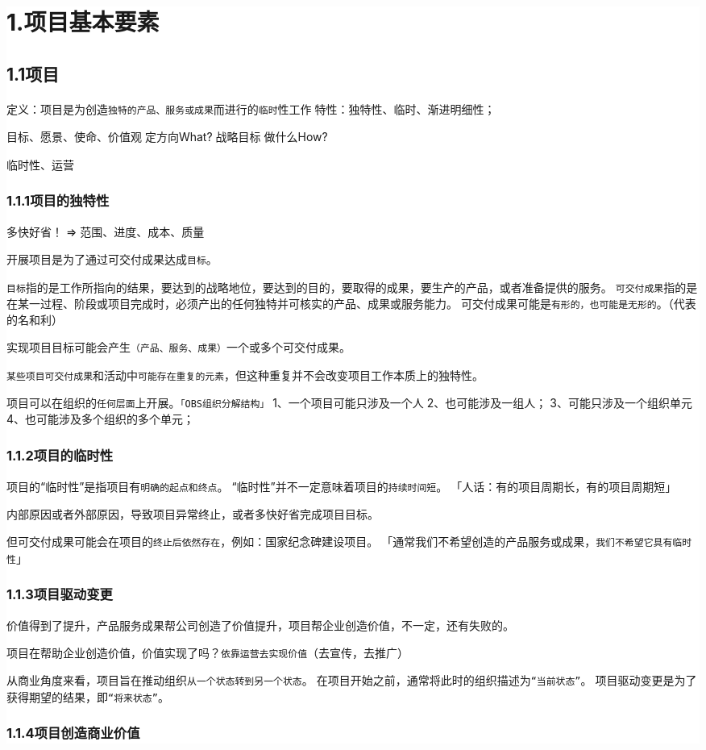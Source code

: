 # 1.项目基本要素

## 1.1项目

定义：项目是为创造`独特的产品、服务或成果`而进行的`临时`性工作
特性：独特性、临时、渐进明细性；

目标、愿景、使命、价值观  定方向What?
战略目标               做什么How?

临时性、运营

### 1.1.1项目的独特性

多快好省！ => 范围、进度、成本、质量

开展项目是为了通过可交付成果达成`目标`。

`目标`指的是工作所指向的结果，要达到的战略地位，要达到的目的，要取得的成果，要生产的产品，或者准备提供的服务。
`可交付成果`指的是在某一过程、阶段或项目完成时，必须产出的任何独特并可核实的产品、成果或服务能力。
可交付成果可能是`有形的，也可能是无形的`。（代表的名和利）

实现项目目标可能会产生`（产品、服务、成果）`一个或多个可交付成果。

`某些项目可交付成果`和活动中`可能存在重复的元素`，但这种重复并不会改变项目工作本质上的独特性。

项目可以在组织的`任何层面`上开展。`「OBS组织分解结构」`
1、一个项目可能只涉及一个人
2、也可能涉及一组人；
3、可能只涉及一个组织单元
4、也可能涉及多个组织的多个单元；

### 1.1.2项目的临时性

项目的“临时性”是指项目有`明确的起点和终点`。
“临时性”并不一定意味着项目的`持续时间短`。
「人话：有的项目周期长，有的项目周期短」

内部原因或者外部原因，导致项目异常终止，或者多快好省完成项目目标。

但可交付成果可能会在项目的`终止后依然存在`，例如：国家纪念碑建设项目。
「通常我们不希望创造的产品服务或成果，`我们不希望它具有临时性`」

### 1.1.3项目驱动变更

价值得到了提升，产品服务成果帮公司创造了价值提升，项目帮企业创造价值，不一定，还有失败的。

项目在帮助企业创造价值，价值实现了吗？`依靠运营去实现价值`（去宣传，去推广）

从商业角度来看，项目旨在推动组织`从一个状态转到另一个状态`。
在项目开始之前，通常将此时的组织描述为`“当前状态”`。
项目驱动变更是为了获得期望的结果，即`“将来状态”`。

### 1.1.4项目创造商业价值
